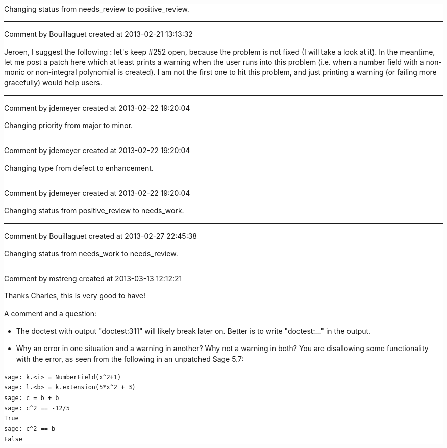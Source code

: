Changing status from needs_review to positive_review.


---

Comment by Bouillaguet created at 2013-02-21 13:13:32

Jeroen, I suggest the following : let's keep #252 open, because the problem is not fixed (I will take a look at it). In the meantime, let me post a patch here which at least prints a warning when the user runs into this problem (i.e. when a number field with a non-monic or non-integral polynomial is created). I am not the first one to hit this problem, and just printing a warning (or failing more gracefully) would help users.


---

Comment by jdemeyer created at 2013-02-22 19:20:04

Changing priority from major to minor.


---

Comment by jdemeyer created at 2013-02-22 19:20:04

Changing type from defect to enhancement.


---

Comment by jdemeyer created at 2013-02-22 19:20:04

Changing status from positive_review to needs_work.


---

Comment by Bouillaguet created at 2013-02-27 22:45:38

Changing status from needs_work to needs_review.


---

Comment by mstreng created at 2013-03-13 12:12:21

Thanks Charles, this is very good to have!

A comment and a question:

* The doctest with output "doctest:311" will likely break later on. Better is to write "doctest:..." in the output.

* Why an error in one situation and a warning in another? Why not a warning in both? You are disallowing some functionality with the error, as seen from the following in an unpatched Sage 5.7:

```
sage: k.<i> = NumberField(x^2+1)
sage: l.<b> = k.extension(5*x^2 + 3)
sage: c = b + b
sage: c^2 == -12/5
True
sage: c^2 == b
False
```

